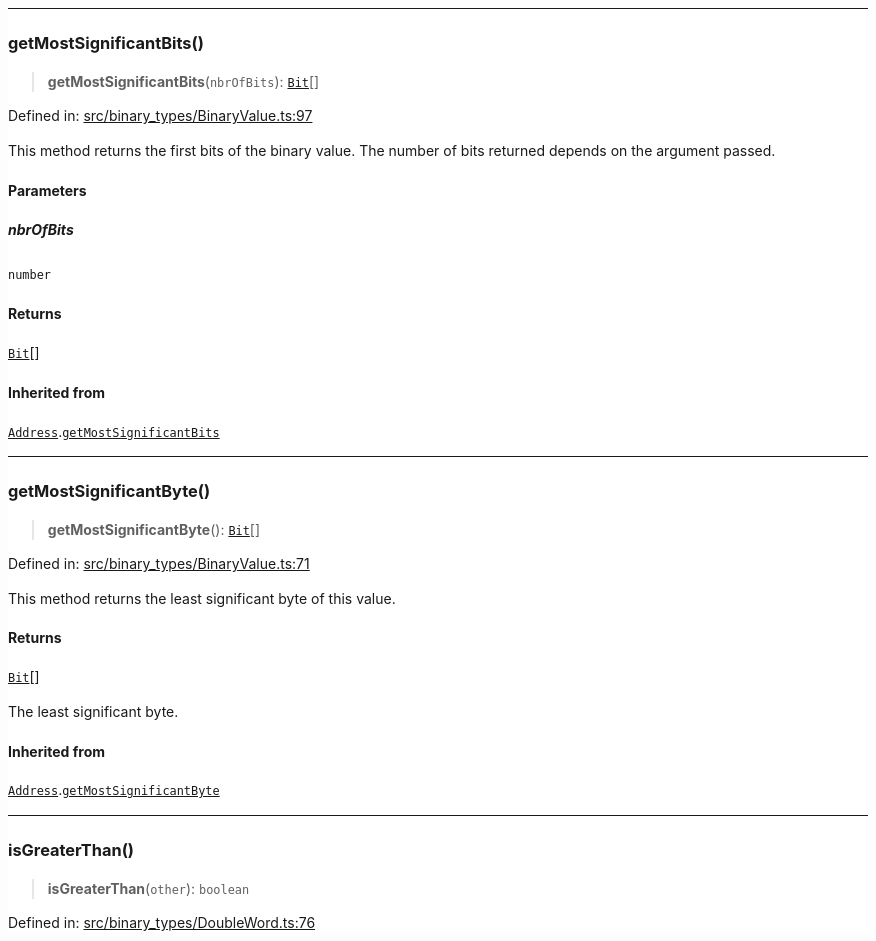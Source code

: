 ***

### getMostSignificantBits()

> **getMostSignificantBits**(`nbrOfBits`): [`Bit`](../../Bit/type-aliases/Bit.md)[]

Defined in: [src/binary\_types/BinaryValue.ts:97](https://github.com/ProgrammIt/CPU-Simulator/blob/3f9c46c26c2e1cba2638010869a3cab9b9c737f9/src/binary_types/BinaryValue.ts#L97)

This method returns the first bits of the binary value.
The number of bits returned depends on the argument passed.

#### Parameters

##### nbrOfBits

`number`

#### Returns

[`Bit`](../../Bit/type-aliases/Bit.md)[]

#### Inherited from

[`Address`](../../Address/classes/Address.md).[`getMostSignificantBits`](../../Address/classes/Address.md#getmostsignificantbits)

***

### getMostSignificantByte()

> **getMostSignificantByte**(): [`Bit`](../../Bit/type-aliases/Bit.md)[]

Defined in: [src/binary\_types/BinaryValue.ts:71](https://github.com/ProgrammIt/CPU-Simulator/blob/3f9c46c26c2e1cba2638010869a3cab9b9c737f9/src/binary_types/BinaryValue.ts#L71)

This method returns the least significant byte of this value.

#### Returns

[`Bit`](../../Bit/type-aliases/Bit.md)[]

The least significant byte.

#### Inherited from

[`Address`](../../Address/classes/Address.md).[`getMostSignificantByte`](../../Address/classes/Address.md#getmostsignificantbyte)

***

### isGreaterThan()

> **isGreaterThan**(`other`): `boolean`

Defined in: [src/binary\_types/DoubleWord.ts:76](https://github.com/ProgrammIt/CPU-Simulator/blob/3f9c46c26c2e1cba2638010869a3cab9b9c737f9/src/binary_types/DoubleWord.ts#L76)
